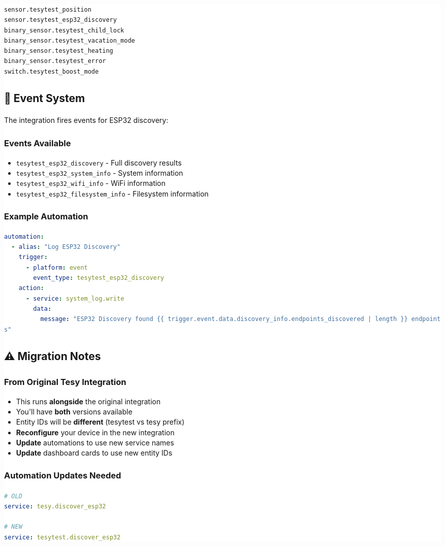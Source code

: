 ```
sensor.tesytest_position
sensor.tesytest_esp32_discovery
binary_sensor.tesytest_child_lock
binary_sensor.tesytest_vacation_mode
binary_sensor.tesytest_heating
binary_sensor.tesytest_error
switch.tesytest_boost_mode
```

## 🔄 Event System

The integration fires events for ESP32 discovery:

### Events Available
- `tesytest_esp32_discovery` - Full discovery results
- `tesytest_esp32_system_info` - System information
- `tesytest_esp32_wifi_info` - WiFi information
- `tesytest_esp32_filesystem_info` - Filesystem information

### Example Automation
```yaml
automation:
  - alias: "Log ESP32 Discovery"
    trigger:
      - platform: event
        event_type: tesytest_esp32_discovery
    action:
      - service: system_log.write
        data:
          message: "ESP32 Discovery found {{ trigger.event.data.discovery_info.endpoints_discovered | length }} endpoints"
```

## ⚠️ Migration Notes

### From Original Tesy Integration
- This runs **alongside** the original integration
- You'll have **both** versions available
- Entity IDs will be **different** (tesytest vs tesy prefix)
- **Reconfigure** your device in the new integration
- **Update** automations to use new service names
- **Update** dashboard cards to use new entity IDs

### Automation Updates Needed
```yaml
# OLD
service: tesy.discover_esp32

# NEW  
service: tesytest.discover_esp32
```
